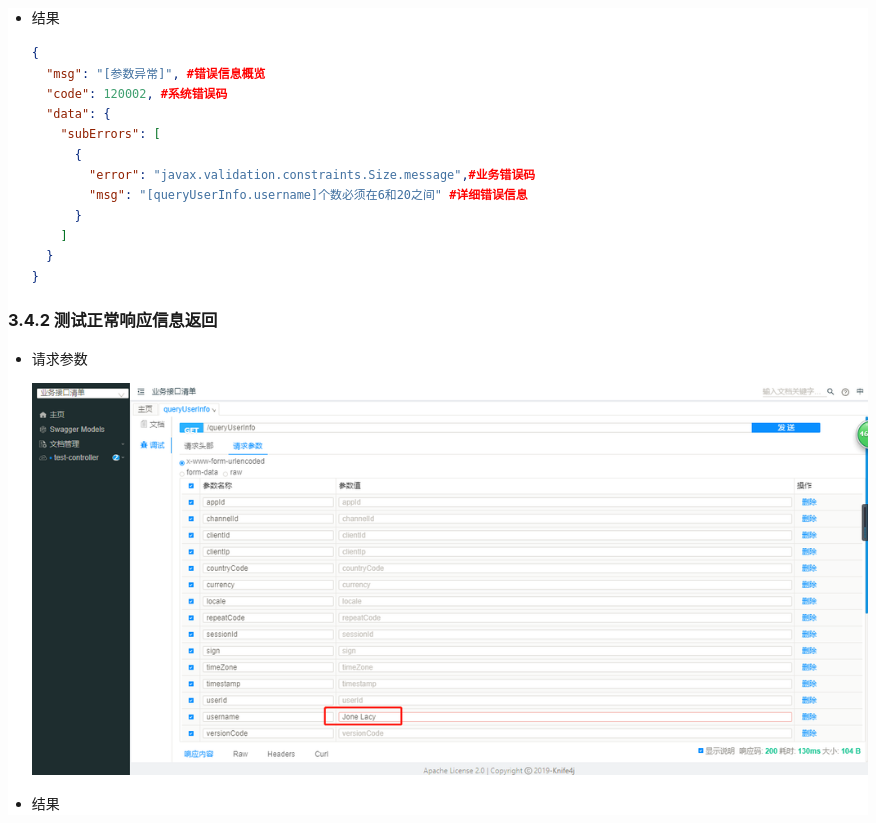 * 结果

    ```json
    {
      "msg": "[参数异常]", #错误信息概览
      "code": 120002, #系统错误码
      "data": {
        "subErrors": [
          {
            "error": "javax.validation.constraints.Size.message",#业务错误码
            "msg": "[queryUserInfo.username]个数必须在6和20之间" #详细错误信息
          }
        ]
      }
    }
    ```

### 3.4.2 测试正常响应信息返回

* 请求参数

    ![](imgs/get-start-demo/测试正常响应信息返回_请求.png)

* 结果